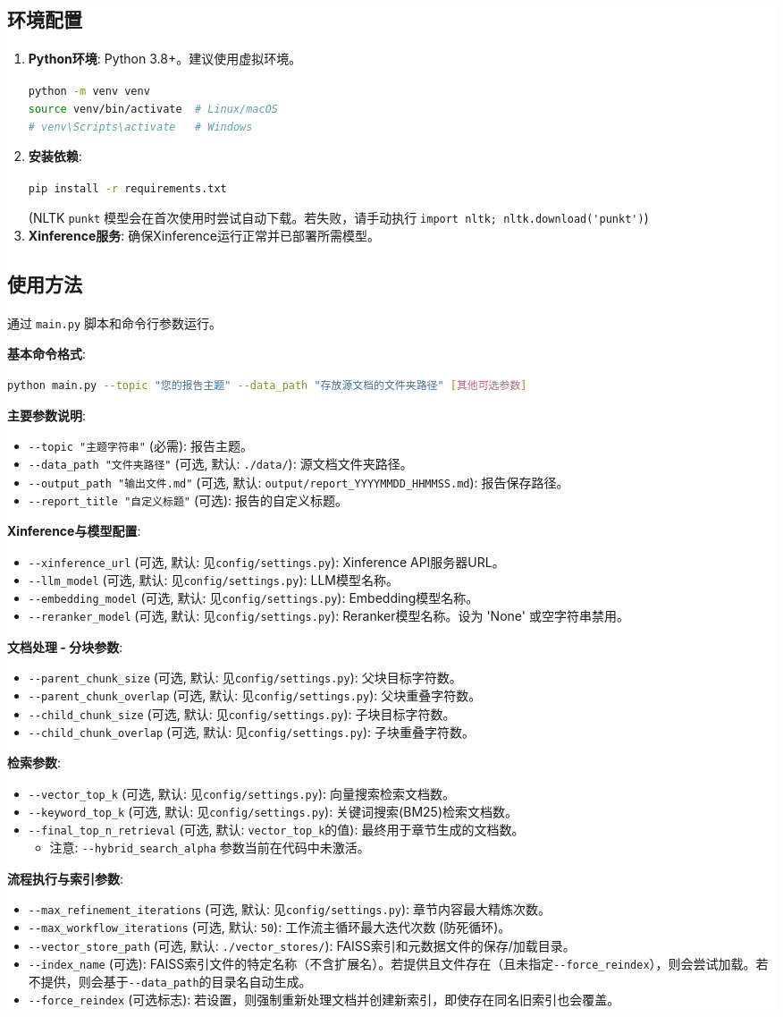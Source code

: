## 环境配置

1.  **Python环境**: Python 3.8+。建议使用虚拟环境。
    ```bash
    python -m venv venv
    source venv/bin/activate  # Linux/macOS
    # venv\Scripts\activate   # Windows
    ```
2.  **安装依赖**:
    ```bash
    pip install -r requirements.txt
    ```
    (NLTK `punkt` 模型会在首次使用时尝试自动下载。若失败，请手动执行 `import nltk; nltk.download('punkt')`)
3.  **Xinference服务**: 确保Xinference运行正常并已部署所需模型。

## 使用方法

通过 `main.py` 脚本和命令行参数运行。

**基本命令格式**:
```bash
python main.py --topic "您的报告主题" --data_path "存放源文档的文件夹路径" [其他可选参数]
```

**主要参数说明**:

*   `--topic "主题字符串"` (必需): 报告主题。
*   `--data_path "文件夹路径"` (可选, 默认: `./data/`): 源文档文件夹路径。
*   `--output_path "输出文件.md"` (可选, 默认: `output/report_YYYYMMDD_HHMMSS.md`): 报告保存路径。
*   `--report_title "自定义标题"` (可选): 报告的自定义标题。

**Xinference与模型配置**:
*   `--xinference_url` (可选, 默认: 见`config/settings.py`): Xinference API服务器URL。
*   `--llm_model` (可选, 默认: 见`config/settings.py`): LLM模型名称。
*   `--embedding_model` (可选, 默认: 见`config/settings.py`): Embedding模型名称。
*   `--reranker_model` (可选, 默认: 见`config/settings.py`): Reranker模型名称。设为 'None' 或空字符串禁用。

**文档处理 - 分块参数**:
*   `--parent_chunk_size` (可选, 默认: 见`config/settings.py`): 父块目标字符数。
*   `--parent_chunk_overlap` (可选, 默认: 见`config/settings.py`): 父块重叠字符数。
*   `--child_chunk_size` (可选, 默认: 见`config/settings.py`): 子块目标字符数。
*   `--child_chunk_overlap` (可选, 默认: 见`config/settings.py`): 子块重叠字符数。

**检索参数**:
*   `--vector_top_k` (可选, 默认: 见`config/settings.py`): 向量搜索检索文档数。
*   `--keyword_top_k` (可选, 默认: 见`config/settings.py`): 关键词搜索(BM25)检索文档数。
*   `--final_top_n_retrieval` (可选, 默认: `vector_top_k`的值): 最终用于章节生成的文档数。
    *   注意: `--hybrid_search_alpha` 参数当前在代码中未激活。

**流程执行与索引参数**:
*   `--max_refinement_iterations` (可选, 默认: 见`config/settings.py`): 章节内容最大精炼次数。
*   `--max_workflow_iterations` (可选, 默认: `50`): 工作流主循环最大迭代次数 (防死循环)。
*   `--vector_store_path` (可选, 默认: `./vector_stores/`): FAISS索引和元数据文件的保存/加载目录。
*   `--index_name` (可选): FAISS索引文件的特定名称（不含扩展名）。若提供且文件存在（且未指定`--force_reindex`），则会尝试加载。若不提供，则会基于`--data_path`的目录名自动生成。
*   `--force_reindex` (可选标志): 若设置，则强制重新处理文档并创建新索引，即使存在同名旧索引也会覆盖。
